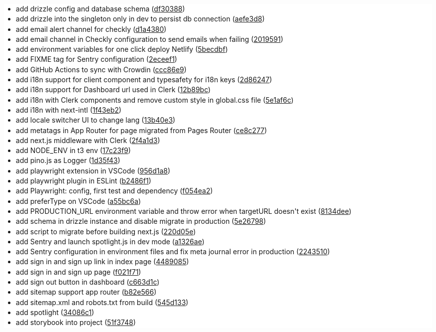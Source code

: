 * add drizzle config and database schema ([df30388](https://github.com/reonzpika/GPTools/commit/df30388002ead9121ffb764e1bd11a71550cbe06))
* add drizzle into the singleton only in dev to persist db connection ([aefe3d8](https://github.com/reonzpika/GPTools/commit/aefe3d838ede52a606869631257aa21a3e88a299))
* add email alert channel for checkly ([d1a4380](https://github.com/reonzpika/GPTools/commit/d1a43801d64fa261bdb252cf83dc289742f37294))
* add email channel in Checkly configuration to send emails when failing ([2019591](https://github.com/reonzpika/GPTools/commit/20195919d8a07f4e3cc0b7884e7d972de2935a94))
* add environment variables for one click deploy Netlify ([5becdbf](https://github.com/reonzpika/GPTools/commit/5becdbf59f43fdfe893c5b7b62cac1246787a07e))
* add FIXME tag for Sentry configuration ([2eceef1](https://github.com/reonzpika/GPTools/commit/2eceef14257232c89f625acfe475c1aa7f220e46))
* add GitHub Actions to sync with Crowdin ([ccc86e9](https://github.com/reonzpika/GPTools/commit/ccc86e9e4df89dadd3214ae167972038f44108a6))
* add i18n support for client component and typesafety for i18n keys ([2d86247](https://github.com/reonzpika/GPTools/commit/2d862478414c4e6cf06e287acbef50369ef9a119))
* add i18n support for Dashboard url used in Clerk ([12b89bc](https://github.com/reonzpika/GPTools/commit/12b89bcfa1cae76872fc1504960a5ee417ef5eea))
* add i18n with Clerk components and remove custom style in global.css file ([5e1af6c](https://github.com/reonzpika/GPTools/commit/5e1af6c9a83cc6988c68fd761bf4945a2e0cdb9c))
* add i18n with next-intl ([1f43eb2](https://github.com/reonzpika/GPTools/commit/1f43eb247ad8591fef3aa8a34d112dd804eec4c3))
* add locale switcher UI to change lang ([13b40e3](https://github.com/reonzpika/GPTools/commit/13b40e32d265d341da1cf723c1af36f3ea53e7e1))
* add metatags in App Router for page migrated from Pages Router ([ce8c277](https://github.com/reonzpika/GPTools/commit/ce8c2770c41abcc3c866d7320de6ef4d8a541715))
* add next.js middleware with Clerk ([2f4a1d3](https://github.com/reonzpika/GPTools/commit/2f4a1d3e394eb835b011a13289f156a91993d782))
* add NODE_ENV in t3 env ([17c23f9](https://github.com/reonzpika/GPTools/commit/17c23f9bea037da9ab2ae93b9ecc883a919d9723))
* add pino.js as Logger ([1d35f43](https://github.com/reonzpika/GPTools/commit/1d35f43efd5e250498d2d30654be672e4e2d91c9))
* add playwright extension in VSCode ([956d1a8](https://github.com/reonzpika/GPTools/commit/956d1a8ec70c6a1214c72a115f0378507aa1b436))
* add playwright plugin in ESLint ([b2486f1](https://github.com/reonzpika/GPTools/commit/b2486f1b1090c458115b873ddc5bffa8ecaf8412))
* add Playwright: config, first test and dependency ([f054ea2](https://github.com/reonzpika/GPTools/commit/f054ea264bab3376ab7f86b0a0fdc1b6a4e98350))
* add preferType on VSCode ([a55bc6a](https://github.com/reonzpika/GPTools/commit/a55bc6a4b543c47ec491c5a84806f62c93dc1aa4))
* add PRODUCTION_URL environment variable and throw error when targetURL doesn't exist ([8134dee](https://github.com/reonzpika/GPTools/commit/8134dee84205e297020851bad4c81cf3906e7dfe))
* add schema in drizzle instance and disable migrate in production ([5e26798](https://github.com/reonzpika/GPTools/commit/5e2679877a3da64a4cabfc22fdaacebd6abe6789))
* add script to migrate before building next.js ([220d05e](https://github.com/reonzpika/GPTools/commit/220d05e5d028852ccc533ca60b187bc3d47c5d73))
* add Sentry and launch spotlight.js in dev mode ([a1326ae](https://github.com/reonzpika/GPTools/commit/a1326aebb4ade33dc8a4429e749fb482ed906754))
* add Sentry configuration in environment files and fix meta journal error in production ([2243510](https://github.com/reonzpika/GPTools/commit/2243510438d8b4e0670a309605852c817a6d8492))
* add sign in and sign up link in index page ([4489085](https://github.com/reonzpika/GPTools/commit/4489085e8deb0ae1836a3741657f8331af6294ca))
* add sign in and sign up page ([f021f71](https://github.com/reonzpika/GPTools/commit/f021f71f755e3af3cb789d0330ad2a0237ec600d))
* add sign out button in dashboard ([c663d1c](https://github.com/reonzpika/GPTools/commit/c663d1c4799869faf2a2c549669521409f192830))
* add sitemap support app router ([b82e566](https://github.com/reonzpika/GPTools/commit/b82e566fb43d63329ef4507870494e554dea0e6a))
* add sitemap.xml and robots.txt from build ([545d133](https://github.com/reonzpika/GPTools/commit/545d133decee4f7d42c228049ef3bde2b9a94b0a))
* add spotlight ([34086c1](https://github.com/reonzpika/GPTools/commit/34086c1b8636bdc391c31ceed062a1e858d81539))
* add storybook into project ([51f3748](https://github.com/reonzpika/GPTools/commit/51f3748c0cb6d9cd04cdb0d3b9d95a0f60851866))